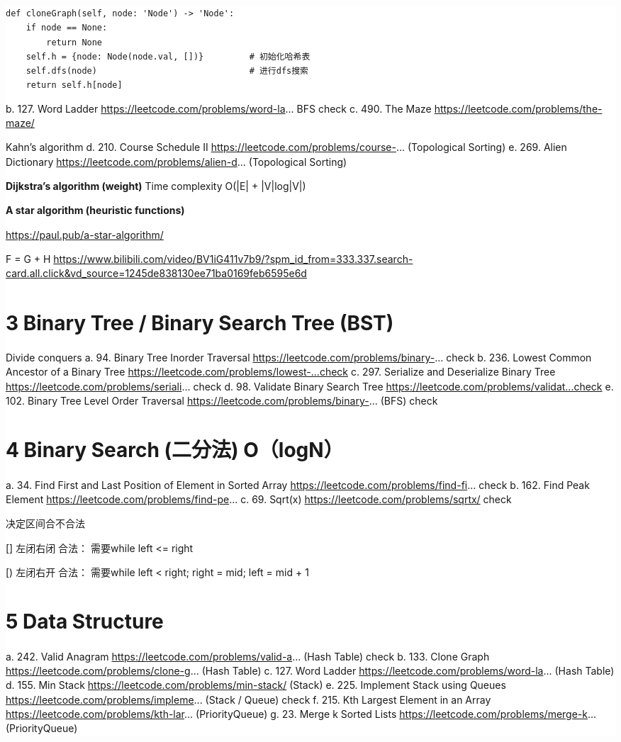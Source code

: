     def cloneGraph(self, node: 'Node') -> 'Node':
        if node == None:
            return None
        self.h = {node: Node(node.val, [])}         # 初始化哈希表
        self.dfs(node)                              # 进行dfs搜索
        return self.h[node]



 b. 127. Word Ladder https://leetcode.com/problems/word-la... BFS check
 c. 490. The Maze https://leetcode.com/problems/the-maze/ 

Kahn’s algorithm
 d. 210. Course Schedule II https://leetcode.com/problems/course-... (Topological Sorting)
 e. 269. Alien Dictionary https://leetcode.com/problems/alien-d... (Topological Sorting)

**Dijkstra’s algorithm (weight)**
Time complexity O(|E| + |V|log|V|)



**A star algorithm (heuristic functions)**

https://paul.pub/a-star-algorithm/

F = G + H
https://www.bilibili.com/video/BV1iG411v7b9/?spm_id_from=333.337.search-card.all.click&vd_source=1245de838130ee71ba0169feb6595e6d



# 3 Binary Tree / Binary Search Tree (BST)

Divide conquers
 a. 94. Binary Tree Inorder Traversal https://leetcode.com/problems/binary-... check
 b. 236. Lowest Common Ancestor of a Binary Tree https://leetcode.com/problems/lowest-...check
 c. 297. Serialize and Deserialize Binary Tree https://leetcode.com/problems/seriali... check
 d. 98. Validate Binary Search Tree https://leetcode.com/problems/validat...check
 e. 102. Binary Tree Level Order Traversal https://leetcode.com/problems/binary-... (BFS)  check



# 4 Binary Search (二分法) O（logN）
 a. 34. Find First and Last Position of Element in Sorted Array https://leetcode.com/problems/find-fi... check
 b. 162. Find Peak Element https://leetcode.com/problems/find-pe...
 c. 69. Sqrt(x) https://leetcode.com/problems/sqrtx/  check
  

决定区间合不合法

[] 左闭右闭  合法： 需要while left <= right

[)    左闭右开  合法： 需要while left < right; right = mid; left = mid + 1




# 5 Data Structure
 a. 242. Valid Anagram https://leetcode.com/problems/valid-a... (Hash Table) check
 b. 133. Clone Graph https://leetcode.com/problems/clone-g... (Hash Table)
 c. 127. Word Ladder https://leetcode.com/problems/word-la... (Hash Table)
 d. 155. Min Stack https://leetcode.com/problems/min-stack/ (Stack)
 e. 225. Implement Stack using Queues https://leetcode.com/problems/impleme... (Stack / Queue) check
 f. 215. Kth Largest Element in an Array https://leetcode.com/problems/kth-lar... (PriorityQueue) 
 g. 23. Merge k Sorted Lists https://leetcode.com/problems/merge-k... (PriorityQueue) 
